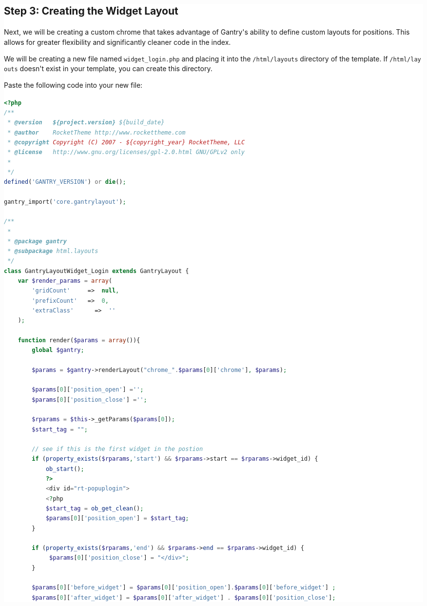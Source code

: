 
Step 3: Creating the Widget Layout
----------------------------------
Next, we will be creating a custom chrome that takes advantage of Gantry's ability to define custom layouts for positions. This allows for greater flexibility and significantly cleaner code in the index.

We will be creating a new file named `widget_login.php` and placing it into the `/html/layouts` directory of the template. If `/html/layouts` doesn't exist in your template, you can create this directory. 

Paste the following code into your new file:

```php
<?php
/**
 * @version   ${project.version} ${build_date}
 * @author    RocketTheme http://www.rockettheme.com
 * @copyright Copyright (C) 2007 - ${copyright_year} RocketTheme, LLC
 * @license   http://www.gnu.org/licenses/gpl-2.0.html GNU/GPLv2 only
 *
 */
defined('GANTRY_VERSION') or die();

gantry_import('core.gantrylayout');

/**
 *
 * @package gantry
 * @subpackage html.layouts
 */
class GantryLayoutWidget_Login extends GantryLayout {
    var $render_params = array(
        'gridCount'     =>  null,
        'prefixCount'   =>  0,
        'extraClass'      =>  ''
    );
    
    function render($params = array()){
        global $gantry;

        $params = $gantry->renderLayout("chrome_".$params[0]['chrome'], $params);

        $params[0]['position_open'] ='';
        $params[0]['position_close'] ='';

        $rparams = $this->_getParams($params[0]);
        $start_tag = "";

        // see if this is the first widget in the postion
        if (property_exists($rparams,'start') && $rparams->start == $rparams->widget_id) {
            ob_start();
            ?>
            <div id="rt-popuplogin">
            <?php
            $start_tag = ob_get_clean();
            $params[0]['position_open'] = $start_tag;
        }

        if (property_exists($rparams,'end') && $rparams->end == $rparams->widget_id) {
             $params[0]['position_close'] = "</div>";
        }

        $params[0]['before_widget'] = $params[0]['position_open'].$params[0]['before_widget'] ;
        $params[0]['after_widget'] = $params[0]['after_widget'] . $params[0]['position_close'];
```